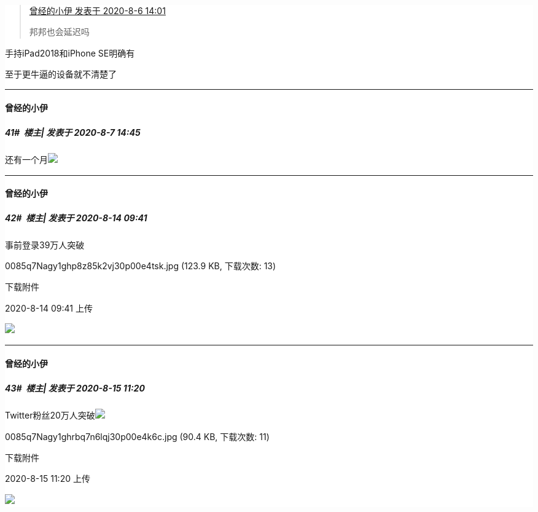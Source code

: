 
<blockquote><a href="httphttps://bbs.saraba1st.com/2b/forum.php?mod=redirect&amp;goto=findpost&amp;pid=48335820&amp;ptid=1953033" target="_blank">曾经的小伊 发表于 2020-8-6 14:01</a>

邦邦也会延迟吗</blockquote>
手持iPad2018和iPhone SE明确有


至于更牛逼的设备就不清楚了


-----

####  曾经的小伊  
##### 41#         楼主| 发表于 2020-8-7 14:45


还有一个月<img src="https://static.saraba1st.com/image/smiley/face2017/034.png" referrerpolicy="no-referrer">


-----

####  曾经的小伊  
##### 42#         楼主| 发表于 2020-8-14 09:41


事前登录39万人突破


0085q7Nagy1ghp8z85k2vj30p00e4tsk.jpg
(123.9 KB, 下载次数: 13)


下载附件


2020-8-14 09:41 上传


<img src="https://img.saraba1st.com/forum/202008/14/094123tl7k82ri761ediir.jpg" referrerpolicy="no-referrer">


-----

####  曾经的小伊  
##### 43#         楼主| 发表于 2020-8-15 11:20


Twitter粉丝20万人突破<img src="https://static.saraba1st.com/image/smiley/face2017/034.png" referrerpolicy="no-referrer">


0085q7Nagy1ghrbq7n6lqj30p00e4k6c.jpg
(90.4 KB, 下载次数: 11)


下载附件


2020-8-15 11:20 上传


<img src="https://img.saraba1st.com/forum/202008/15/112048e2fk7dpkqqqj7kpp.jpg" referrerpolicy="no-referrer">
